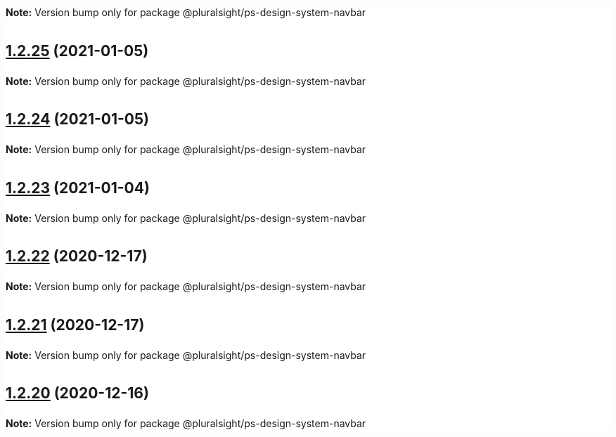 **Note:** Version bump only for package @pluralsight/ps-design-system-navbar





## [1.2.25](https://github.com/pluralsight/design-system/compare/@pluralsight/ps-design-system-navbar@1.2.24...@pluralsight/ps-design-system-navbar@1.2.25) (2021-01-05)

**Note:** Version bump only for package @pluralsight/ps-design-system-navbar





## [1.2.24](https://github.com/pluralsight/design-system/compare/@pluralsight/ps-design-system-navbar@1.2.23...@pluralsight/ps-design-system-navbar@1.2.24) (2021-01-05)

**Note:** Version bump only for package @pluralsight/ps-design-system-navbar





## [1.2.23](https://github.com/pluralsight/design-system/compare/@pluralsight/ps-design-system-navbar@1.2.22...@pluralsight/ps-design-system-navbar@1.2.23) (2021-01-04)

**Note:** Version bump only for package @pluralsight/ps-design-system-navbar





## [1.2.22](https://github.com/pluralsight/design-system/compare/@pluralsight/ps-design-system-navbar@1.2.21...@pluralsight/ps-design-system-navbar@1.2.22) (2020-12-17)

**Note:** Version bump only for package @pluralsight/ps-design-system-navbar





## [1.2.21](https://github.com/pluralsight/design-system/compare/@pluralsight/ps-design-system-navbar@1.2.20...@pluralsight/ps-design-system-navbar@1.2.21) (2020-12-17)

**Note:** Version bump only for package @pluralsight/ps-design-system-navbar





## [1.2.20](https://github.com/pluralsight/design-system/compare/@pluralsight/ps-design-system-navbar@1.2.19...@pluralsight/ps-design-system-navbar@1.2.20) (2020-12-16)

**Note:** Version bump only for package @pluralsight/ps-design-system-navbar
